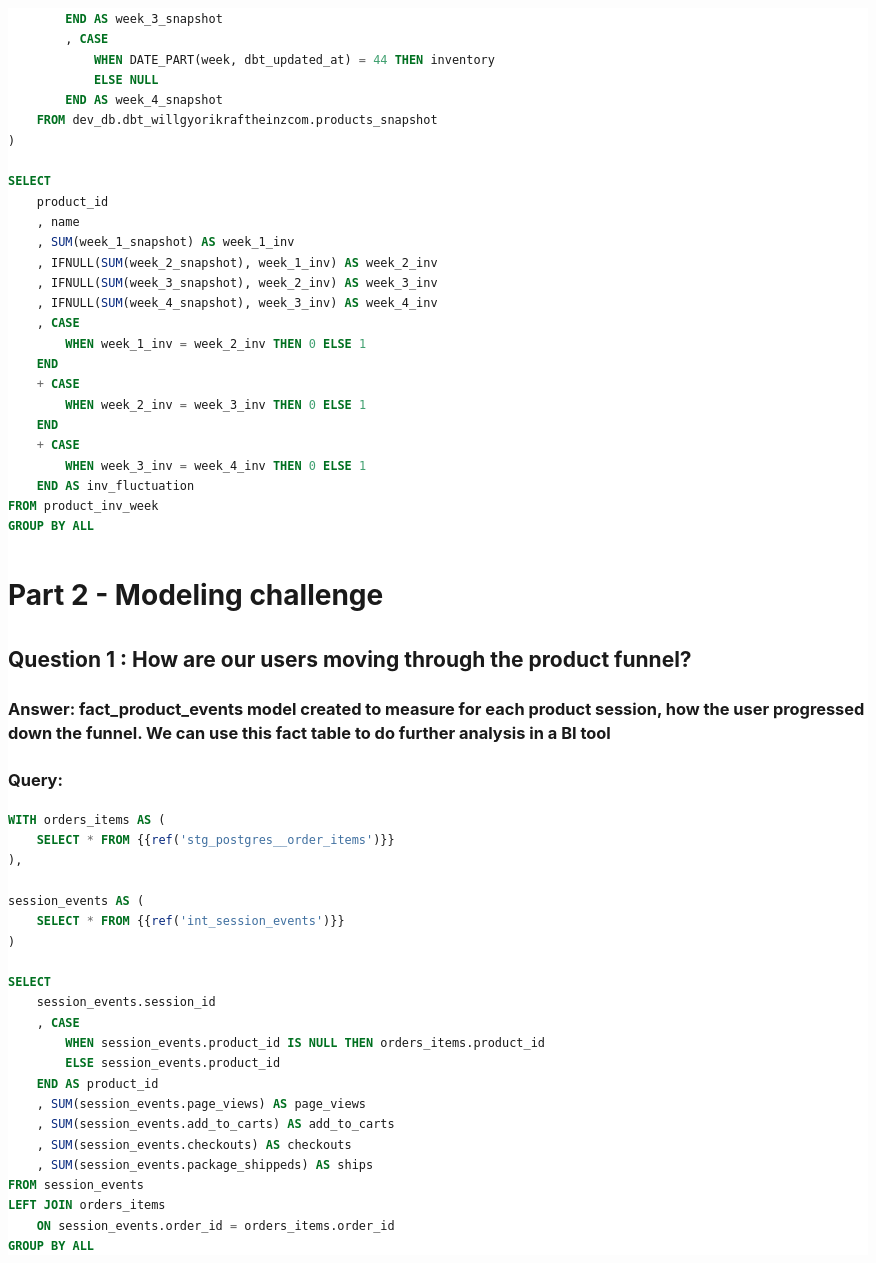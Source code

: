 ```SQL
        END AS week_3_snapshot
        , CASE
            WHEN DATE_PART(week, dbt_updated_at) = 44 THEN inventory
            ELSE NULL
        END AS week_4_snapshot
    FROM dev_db.dbt_willgyorikraftheinzcom.products_snapshot
)

SELECT
    product_id
    , name
    , SUM(week_1_snapshot) AS week_1_inv
    , IFNULL(SUM(week_2_snapshot), week_1_inv) AS week_2_inv
    , IFNULL(SUM(week_3_snapshot), week_2_inv) AS week_3_inv
    , IFNULL(SUM(week_4_snapshot), week_3_inv) AS week_4_inv
    , CASE
        WHEN week_1_inv = week_2_inv THEN 0 ELSE 1
    END
    + CASE
        WHEN week_2_inv = week_3_inv THEN 0 ELSE 1
    END
    + CASE
        WHEN week_3_inv = week_4_inv THEN 0 ELSE 1
    END AS inv_fluctuation
FROM product_inv_week
GROUP BY ALL
```

# Part 2 - Modeling challenge
## Question 1 : How are our users moving through the product funnel?
### Answer: fact_product_events model created to measure for each product session, how the user progressed down the funnel. We can use this fact table to do further analysis in a BI tool 

### Query:
```SQL
WITH orders_items AS (
    SELECT * FROM {{ref('stg_postgres__order_items')}}
),

session_events AS (
    SELECT * FROM {{ref('int_session_events')}}
)

SELECT
    session_events.session_id
    , CASE
        WHEN session_events.product_id IS NULL THEN orders_items.product_id
        ELSE session_events.product_id
    END AS product_id
    , SUM(session_events.page_views) AS page_views
    , SUM(session_events.add_to_carts) AS add_to_carts
    , SUM(session_events.checkouts) AS checkouts
    , SUM(session_events.package_shippeds) AS ships
FROM session_events
LEFT JOIN orders_items
    ON session_events.order_id = orders_items.order_id
GROUP BY ALL
```